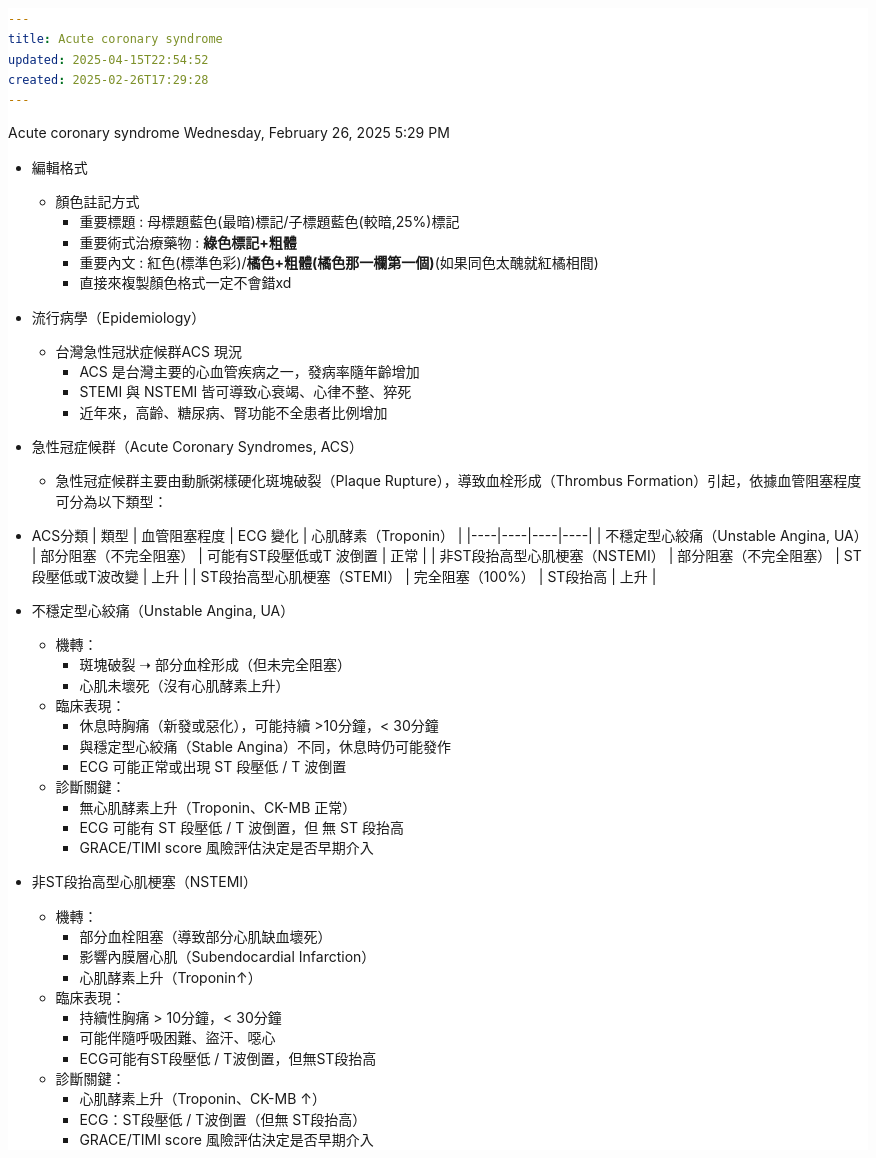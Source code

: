 ```yaml
---
title: Acute coronary syndrome
updated: 2025-04-15T22:54:52
created: 2025-02-26T17:29:28
---
```


Acute coronary syndrome
Wednesday, February 26, 2025
5:29 PM

- 編輯格式
  - 顏色註記方式
    - 重要標題 : 母標題藍色(最暗)標記/子標題藍色(較暗,25%)標記
    - 重要術式治療藥物 : **綠色標記+粗體**
    - 重要內文 : 紅色(標準色彩)/**橘色+粗體(橘色那一欄第一個)**(如果同色太醜就紅橘相間)
    - 直接來複製顏色格式一定不會錯xd

- 流行病學（Epidemiology）
  - 台灣急性冠狀症候群ACS 現況
    - ACS 是台灣主要的心血管疾病之一，發病率隨年齡增加
    - STEMI 與 NSTEMI 皆可導致心衰竭、心律不整、猝死
    - 近年來，高齡、糖尿病、腎功能不全患者比例增加

- 急性冠症候群（Acute Coronary Syndromes, ACS）
  - 急性冠症候群主要由動脈粥樣硬化斑塊破裂（Plaque Rupture），導致血栓形成（Thrombus Formation）引起，依據血管阻塞程度可分為以下類型：
- ACS分類
| 類型 | 血管阻塞程度 | ECG 變化 | 心肌酵素（Troponin） |
|----|----|----|----|
| 不穩定型心絞痛（Unstable Angina, UA） | 部分阻塞（不完全阻塞） | 可能有ST段壓低或T 波倒置 | 正常 |
| 非ST段抬高型心肌梗塞（NSTEMI） | 部分阻塞（不完全阻塞） | ST段壓低或T波改變 | 上升 |
| ST段抬高型心肌梗塞（STEMI） | 完全阻塞（100%） | ST段抬高 | 上升 |

- 不穩定型心絞痛（Unstable Angina, UA）
  - 機轉：
    - 斑塊破裂 ➝ 部分血栓形成（但未完全阻塞）
    - 心肌未壞死（沒有心肌酵素上升）
  - 臨床表現：
    - 休息時胸痛（新發或惡化），可能持續 \>10分鐘，\< 30分鐘
    - 與穩定型心絞痛（Stable Angina）不同，休息時仍可能發作
    - ECG 可能正常或出現 ST 段壓低 / T 波倒置
  - 診斷關鍵：
    - 無心肌酵素上升（Troponin、CK-MB 正常）
    - ECG 可能有 ST 段壓低 / T 波倒置，但 無 ST 段抬高
    - GRACE/TIMI score 風險評估決定是否早期介入  

- 非ST段抬高型心肌梗塞（NSTEMI）
  - 機轉：
    - 部分血栓阻塞（導致部分心肌缺血壞死）
    - 影響內膜層心肌（Subendocardial Infarction）
    - 心肌酵素上升（Troponin↑）
  - 臨床表現：
    - 持續性胸痛 \> 10分鐘，\< 30分鐘
    - 可能伴隨呼吸困難、盜汗、噁心
    - ECG可能有ST段壓低 / T波倒置，但無ST段抬高
  - 診斷關鍵：
    - 心肌酵素上升（Troponin、CK-MB ↑）
    - ECG：ST段壓低 / T波倒置（但無 ST段抬高）
    - GRACE/TIMI score 風險評估決定是否早期介入
